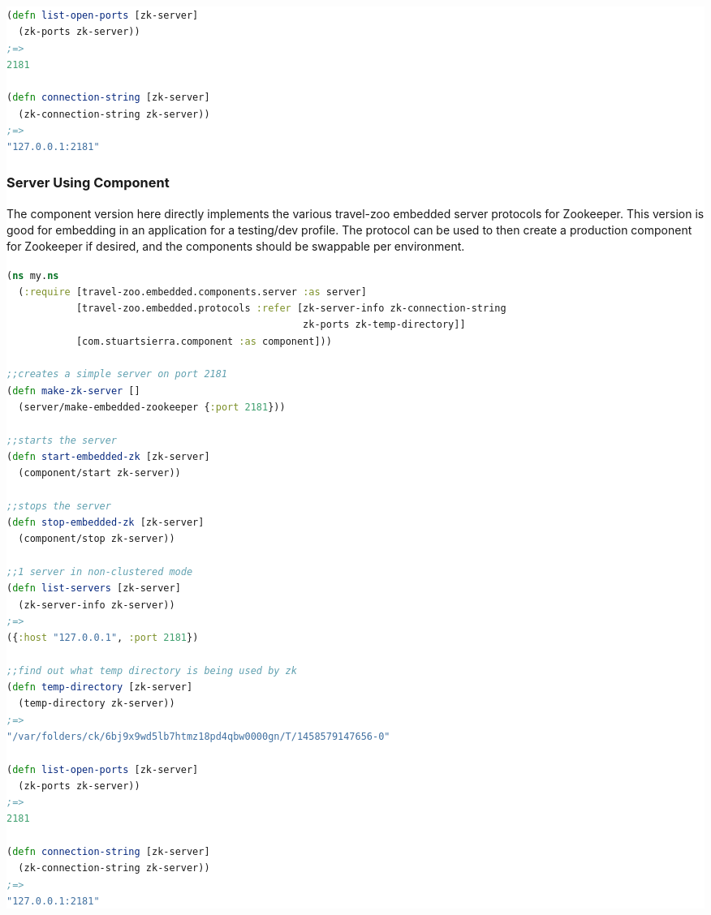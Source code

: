 ```clojure
(defn list-open-ports [zk-server]
  (zk-ports zk-server))
;=>
2181

(defn connection-string [zk-server]
  (zk-connection-string zk-server))
;=>
"127.0.0.1:2181"
```

### Server Using Component

The component version here directly implements the various travel-zoo embedded server protocols for Zookeeper. This version is good for embedding in an application for a testing/dev profile. The protocol can be used to then create a production component for Zookeeper if desired, and the components should be swappable per environment.

```clojure
(ns my.ns
  (:require [travel-zoo.embedded.components.server :as server]
            [travel-zoo.embedded.protocols :refer [zk-server-info zk-connection-string
                                                   zk-ports zk-temp-directory]]
            [com.stuartsierra.component :as component]))

;;creates a simple server on port 2181
(defn make-zk-server []
  (server/make-embedded-zookeeper {:port 2181}))

;;starts the server
(defn start-embedded-zk [zk-server]
  (component/start zk-server))

;;stops the server
(defn stop-embedded-zk [zk-server]
  (component/stop zk-server))

;;1 server in non-clustered mode
(defn list-servers [zk-server]
  (zk-server-info zk-server))
;=>
({:host "127.0.0.1", :port 2181})

;;find out what temp directory is being used by zk
(defn temp-directory [zk-server]
  (temp-directory zk-server))
;=>
"/var/folders/ck/6bj9x9wd5lb7htmz18pd4qbw0000gn/T/1458579147656-0"

(defn list-open-ports [zk-server]
  (zk-ports zk-server))
;=>
2181

(defn connection-string [zk-server]
  (zk-connection-string zk-server))
;=>
"127.0.0.1:2181"
```
